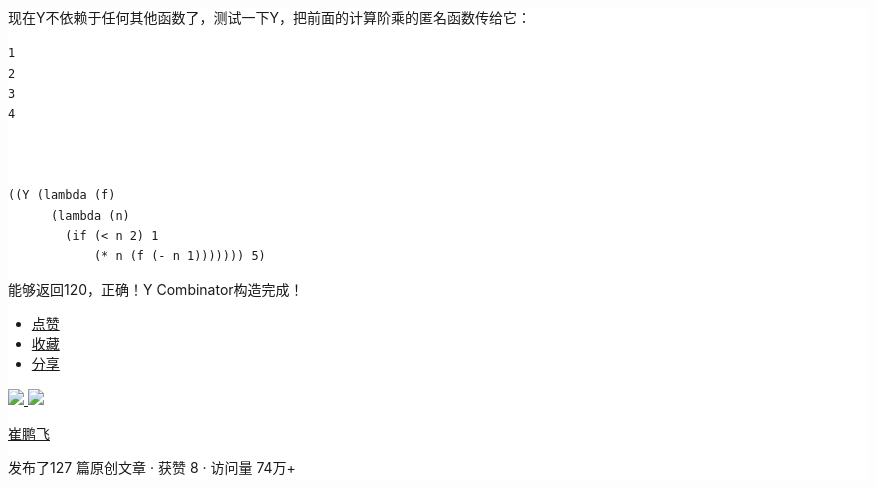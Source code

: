 
现在Y不依赖于任何其他函数了，测试一下Y，把前面的计算阶乘的匿名函数传给它：

    
    
    1
    2
    3
    4
    
    
    
    ((Y (lambda (f)
          (lambda (n)
            (if (< n 2) 1
                (* n (f (- n 1))))))) 5)
    

能够返回120，正确！Y Combinator构造完成！

  * [ 点赞  ](javascript:;)
  * [ 收藏  ](javascript:;)
  * [ 分享 ](javascript:;)

[ ![](https://profile.csdnimg.cn/5/2/5/3_cuipengfei1)
![](https://g.csdnimg.cn/static/user-reg-year/1x/11.png)
](https://blog.csdn.net/cuipengfei1)

[ 崔鹏飞 ](https://blog.csdn.net/cuipengfei1)

发布了127 篇原创文章  ·  获赞 8  ·  访问量 74万+

